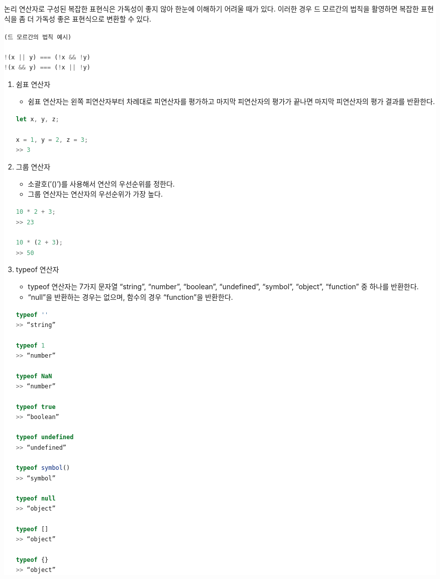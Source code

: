    논리 연산자로 구성된 복잡한 표현식은 가독성이 좋지 않아 한눈에 이해하기 어려울 때가 있다. 이러한 경우 드 모르간의 법칙을 활영하면 복잡한 표현식을 좀 더 가독성 좋은 표현식으로 변환할 수 있다.

   </aside>

   ```jsx
   (드 모르간의 법칙 예시)

   !(x || y) === (!x && !y)
   !(x && y) === (!x || !y)
   ```

1. 쉼표 연산자

   - 쉼표 연산자는 왼쪽 피연산자부터 차례대로 피연산자를 평가하고 마지막 피연산자의 평가가 끝나면 마지막 피연산자의 평가 결과를 반환한다.

   ```jsx
   let x, y, z;

   x = 1, y = 2, z = 3;
   >> 3
   ```

1. 그룹 연산자

   - 소괄호(’()’)를 사용해서 연산의 우선순위를 정한다.
   - 그룹 연산자는 연산자의 우선순위가 가장 높다.

   ```jsx
   10 * 2 + 3;
   >> 23

   10 * (2 + 3);
   >> 50
   ```

1. typeof 연산자

   - typeof 연산자는 7가지 문자열 “string”, “number”, “boolean”, “undefined”, “symbol”, “object”, “function” 중 하나를 반환한다.
   - “null”을 반환하는 경우는 없으며, 함수의 경우 “function”을 반환한다.

   ```jsx
   typeof ''
   >> “string”

   typeof 1
   >> “number”

   typeof NaN
   >> “number”

   typeof true
   >> “boolean”

   typeof undefined
   >> “undefined”

   typeof symbol()
   >> “symbol”

   typeof null
   >> “object”

   typeof []
   >> “object”

   typeof {}
   >> “object”

   ```